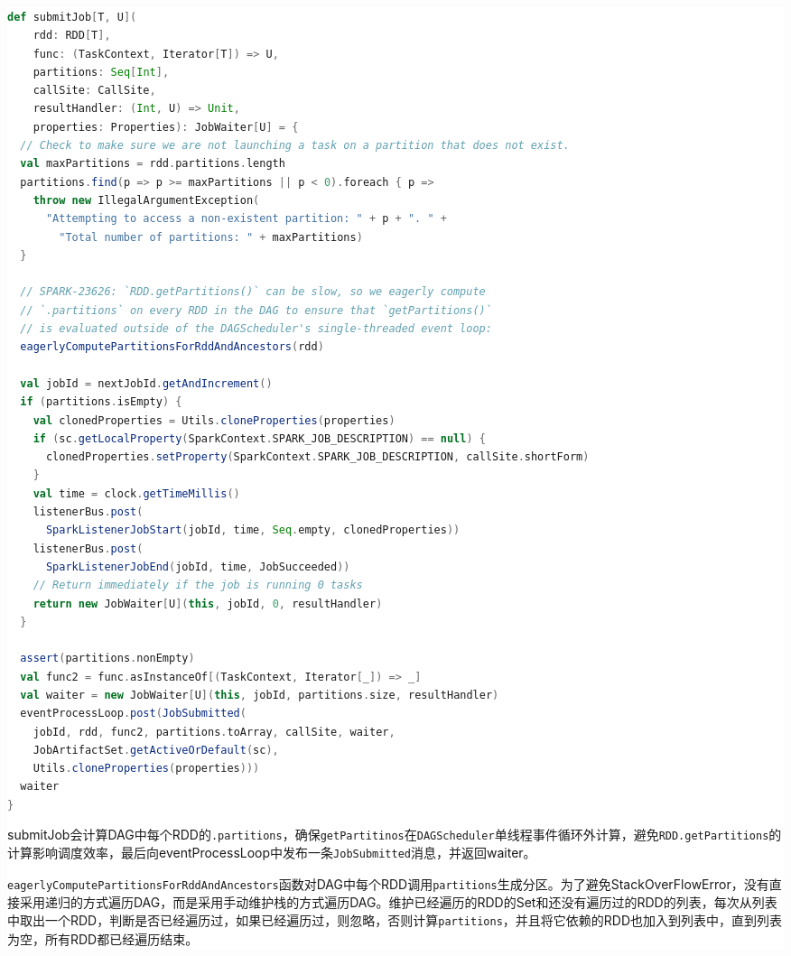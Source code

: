 ```scala
def submitJob[T, U](
    rdd: RDD[T],
    func: (TaskContext, Iterator[T]) => U,
    partitions: Seq[Int],
    callSite: CallSite,
    resultHandler: (Int, U) => Unit,
    properties: Properties): JobWaiter[U] = {
  // Check to make sure we are not launching a task on a partition that does not exist.
  val maxPartitions = rdd.partitions.length
  partitions.find(p => p >= maxPartitions || p < 0).foreach { p =>
    throw new IllegalArgumentException(
      "Attempting to access a non-existent partition: " + p + ". " +
        "Total number of partitions: " + maxPartitions)
  }

  // SPARK-23626: `RDD.getPartitions()` can be slow, so we eagerly compute
  // `.partitions` on every RDD in the DAG to ensure that `getPartitions()`
  // is evaluated outside of the DAGScheduler's single-threaded event loop:
  eagerlyComputePartitionsForRddAndAncestors(rdd)

  val jobId = nextJobId.getAndIncrement()
  if (partitions.isEmpty) {
    val clonedProperties = Utils.cloneProperties(properties)
    if (sc.getLocalProperty(SparkContext.SPARK_JOB_DESCRIPTION) == null) {
      clonedProperties.setProperty(SparkContext.SPARK_JOB_DESCRIPTION, callSite.shortForm)
    }
    val time = clock.getTimeMillis()
    listenerBus.post(
      SparkListenerJobStart(jobId, time, Seq.empty, clonedProperties))
    listenerBus.post(
      SparkListenerJobEnd(jobId, time, JobSucceeded))
    // Return immediately if the job is running 0 tasks
    return new JobWaiter[U](this, jobId, 0, resultHandler)
  }

  assert(partitions.nonEmpty)
  val func2 = func.asInstanceOf[(TaskContext, Iterator[_]) => _]
  val waiter = new JobWaiter[U](this, jobId, partitions.size, resultHandler)
  eventProcessLoop.post(JobSubmitted(
    jobId, rdd, func2, partitions.toArray, callSite, waiter,
    JobArtifactSet.getActiveOrDefault(sc),
    Utils.cloneProperties(properties)))
  waiter
}
```

submitJob会计算DAG中每个RDD的`.partitions`，确保`getPartitinos`在`DAGScheduler`单线程事件循环外计算，避免`RDD.getPartitions`的计算影响调度效率，最后向eventProcessLoop中发布一条`JobSubmitted`消息，并返回waiter。

`eagerlyComputePartitionsForRddAndAncestors`函数对DAG中每个RDD调用`partitions`生成分区。为了避免StackOverFlowError，没有直接采用递归的方式遍历DAG，而是采用手动维护栈的方式遍历DAG。维护已经遍历的RDD的Set和还没有遍历过的RDD的列表，每次从列表中取出一个RDD，判断是否已经遍历过，如果已经遍历过，则忽略，否则计算`partitions`，并且将它依赖的RDD也加入到列表中，直到列表为空，所有RDD都已经遍历结束。
